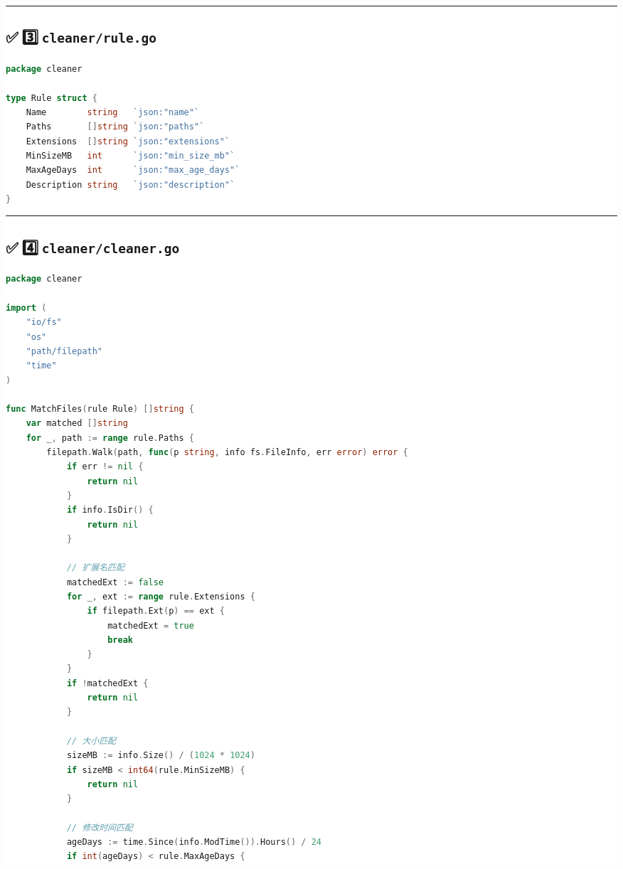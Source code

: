 
------

## ✅ 3️⃣ `cleaner/rule.go`

```go
package cleaner

type Rule struct {
	Name        string   `json:"name"`
	Paths       []string `json:"paths"`
	Extensions  []string `json:"extensions"`
	MinSizeMB   int      `json:"min_size_mb"`
	MaxAgeDays  int      `json:"max_age_days"`
	Description string   `json:"description"`
}
```

------

## ✅ 4️⃣ `cleaner/cleaner.go`

```go
package cleaner

import (
	"io/fs"
	"os"
	"path/filepath"
	"time"
)

func MatchFiles(rule Rule) []string {
	var matched []string
	for _, path := range rule.Paths {
		filepath.Walk(path, func(p string, info fs.FileInfo, err error) error {
			if err != nil {
				return nil
			}
			if info.IsDir() {
				return nil
			}

			// 扩展名匹配
			matchedExt := false
			for _, ext := range rule.Extensions {
				if filepath.Ext(p) == ext {
					matchedExt = true
					break
				}
			}
			if !matchedExt {
				return nil
			}

			// 大小匹配
			sizeMB := info.Size() / (1024 * 1024)
			if sizeMB < int64(rule.MinSizeMB) {
				return nil
			}

			// 修改时间匹配
			ageDays := time.Since(info.ModTime()).Hours() / 24
			if int(ageDays) < rule.MaxAgeDays {
```
